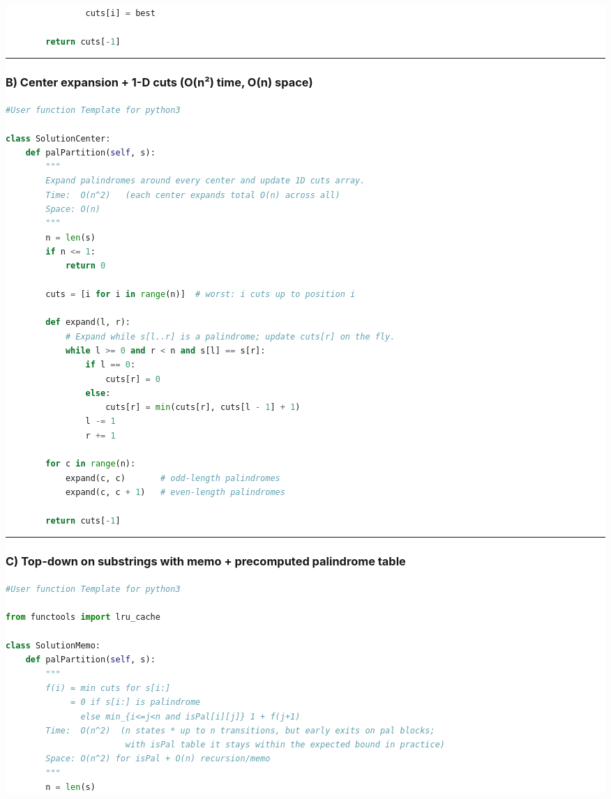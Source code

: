 ```python
                cuts[i] = best

        return cuts[-1]
```

---

### B) Center expansion + 1-D cuts (O(n²) time, **O(n) space**)

```python
#User function Template for python3

class SolutionCenter:
    def palPartition(self, s):
        """
        Expand palindromes around every center and update 1D cuts array.
        Time:  O(n^2)   (each center expands total O(n) across all)
        Space: O(n)
        """
        n = len(s)
        if n <= 1:
            return 0

        cuts = [i for i in range(n)]  # worst: i cuts up to position i

        def expand(l, r):
            # Expand while s[l..r] is a palindrome; update cuts[r] on the fly.
            while l >= 0 and r < n and s[l] == s[r]:
                if l == 0:
                    cuts[r] = 0
                else:
                    cuts[r] = min(cuts[r], cuts[l - 1] + 1)
                l -= 1
                r += 1

        for c in range(n):
            expand(c, c)       # odd-length palindromes
            expand(c, c + 1)   # even-length palindromes

        return cuts[-1]
```

---

### C) Top-down on substrings with memo + precomputed palindrome table

```python
#User function Template for python3

from functools import lru_cache

class SolutionMemo:
    def palPartition(self, s):
        """
        f(i) = min cuts for s[i:]
             = 0 if s[i:] is palindrome
               else min_{i<=j<n and isPal[i][j]} 1 + f(j+1)
        Time:  O(n^2)  (n states * up to n transitions, but early exits on pal blocks;
                        with isPal table it stays within the expected bound in practice)
        Space: O(n^2) for isPal + O(n) recursion/memo
        """
        n = len(s)
```